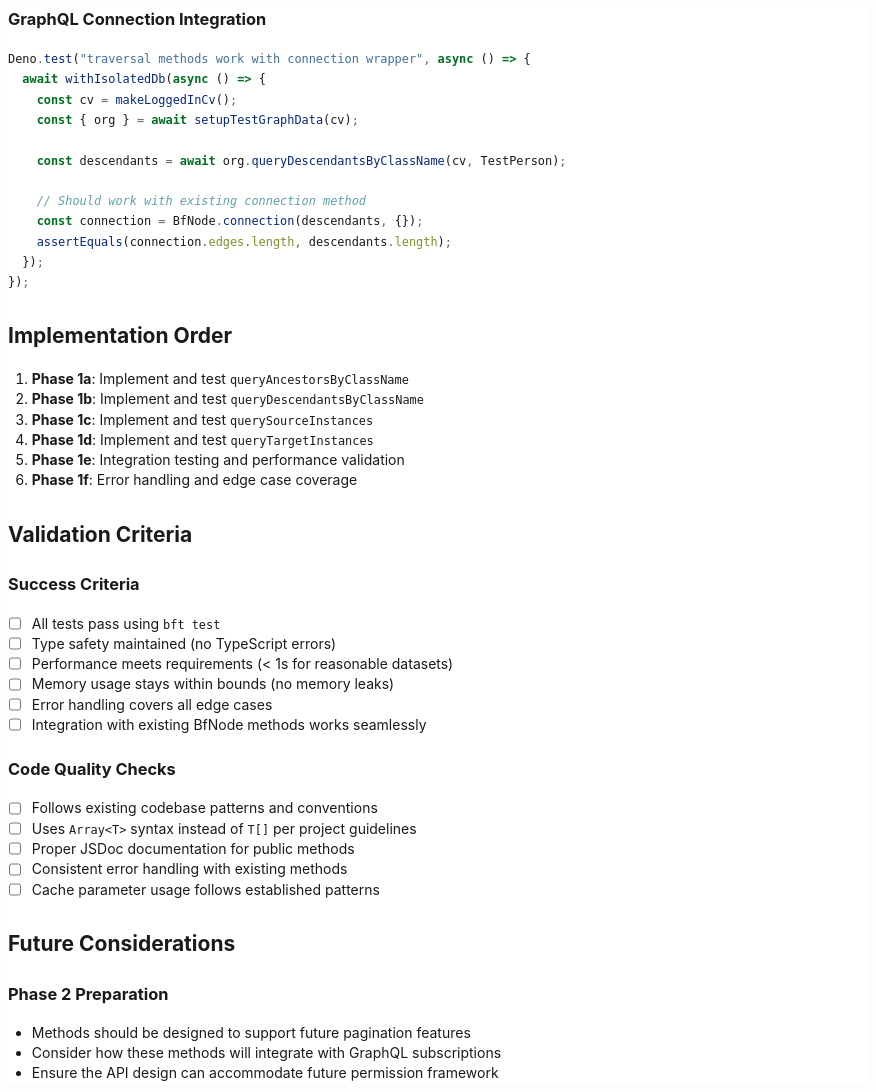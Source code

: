 ### GraphQL Connection Integration

```typescript
Deno.test("traversal methods work with connection wrapper", async () => {
  await withIsolatedDb(async () => {
    const cv = makeLoggedInCv();
    const { org } = await setupTestGraphData(cv);

    const descendants = await org.queryDescendantsByClassName(cv, TestPerson);

    // Should work with existing connection method
    const connection = BfNode.connection(descendants, {});
    assertEquals(connection.edges.length, descendants.length);
  });
});
```

## Implementation Order

1. **Phase 1a**: Implement and test `queryAncestorsByClassName`
2. **Phase 1b**: Implement and test `queryDescendantsByClassName`
3. **Phase 1c**: Implement and test `querySourceInstances`
4. **Phase 1d**: Implement and test `queryTargetInstances`
5. **Phase 1e**: Integration testing and performance validation
6. **Phase 1f**: Error handling and edge case coverage

## Validation Criteria

### Success Criteria

- [ ] All tests pass using `bft test`
- [ ] Type safety maintained (no TypeScript errors)
- [ ] Performance meets requirements (< 1s for reasonable datasets)
- [ ] Memory usage stays within bounds (no memory leaks)
- [ ] Error handling covers all edge cases
- [ ] Integration with existing BfNode methods works seamlessly

### Code Quality Checks

- [ ] Follows existing codebase patterns and conventions
- [ ] Uses `Array<T>` syntax instead of `T[]` per project guidelines
- [ ] Proper JSDoc documentation for public methods
- [ ] Consistent error handling with existing methods
- [ ] Cache parameter usage follows established patterns

## Future Considerations

### Phase 2 Preparation

- Methods should be designed to support future pagination features
- Consider how these methods will integrate with GraphQL subscriptions
- Ensure the API design can accommodate future permission framework
